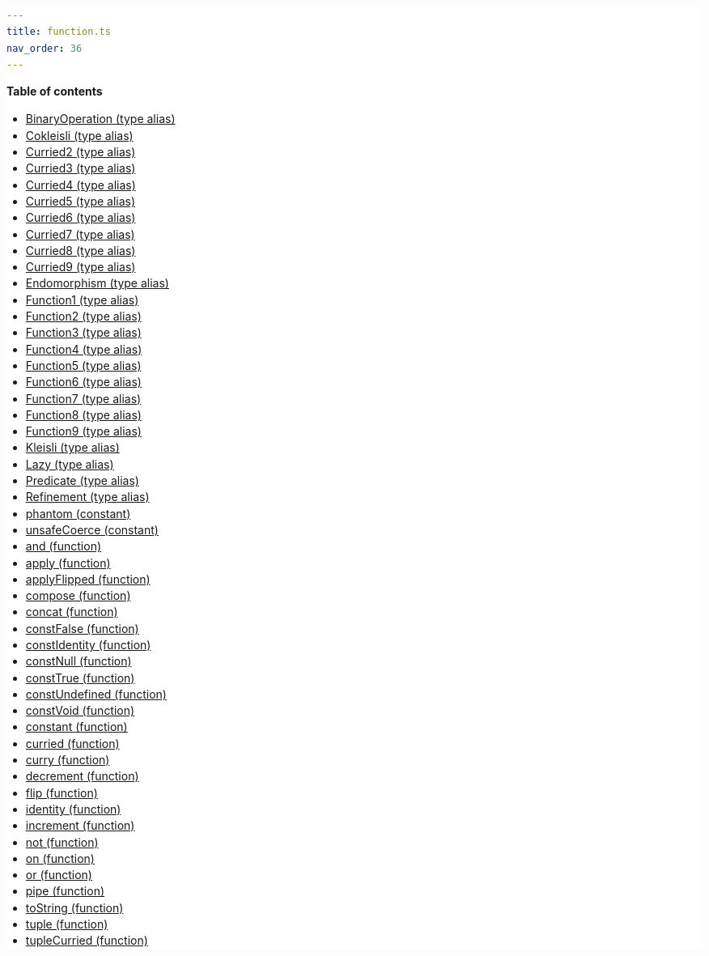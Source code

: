 ```yaml
---
title: function.ts
nav_order: 36
---
```


**Table of contents**

- [BinaryOperation (type alias)](#binaryoperation-type-alias)
- [Cokleisli (type alias)](#cokleisli-type-alias)
- [Curried2 (type alias)](#curried2-type-alias)
- [Curried3 (type alias)](#curried3-type-alias)
- [Curried4 (type alias)](#curried4-type-alias)
- [Curried5 (type alias)](#curried5-type-alias)
- [Curried6 (type alias)](#curried6-type-alias)
- [Curried7 (type alias)](#curried7-type-alias)
- [Curried8 (type alias)](#curried8-type-alias)
- [Curried9 (type alias)](#curried9-type-alias)
- [Endomorphism (type alias)](#endomorphism-type-alias)
- [Function1 (type alias)](#function1-type-alias)
- [Function2 (type alias)](#function2-type-alias)
- [Function3 (type alias)](#function3-type-alias)
- [Function4 (type alias)](#function4-type-alias)
- [Function5 (type alias)](#function5-type-alias)
- [Function6 (type alias)](#function6-type-alias)
- [Function7 (type alias)](#function7-type-alias)
- [Function8 (type alias)](#function8-type-alias)
- [Function9 (type alias)](#function9-type-alias)
- [Kleisli (type alias)](#kleisli-type-alias)
- [Lazy (type alias)](#lazy-type-alias)
- [Predicate (type alias)](#predicate-type-alias)
- [Refinement (type alias)](#refinement-type-alias)
- [phantom (constant)](#phantom-constant)
- [unsafeCoerce (constant)](#unsafecoerce-constant)
- [and (function)](#and-function)
- [apply (function)](#apply-function)
- [applyFlipped (function)](#applyflipped-function)
- [compose (function)](#compose-function)
- [concat (function)](#concat-function)
- [constFalse (function)](#constfalse-function)
- [constIdentity (function)](#constidentity-function)
- [constNull (function)](#constnull-function)
- [constTrue (function)](#consttrue-function)
- [constUndefined (function)](#constundefined-function)
- [constVoid (function)](#constvoid-function)
- [constant (function)](#constant-function)
- [curried (function)](#curried-function)
- [curry (function)](#curry-function)
- [decrement (function)](#decrement-function)
- [flip (function)](#flip-function)
- [identity (function)](#identity-function)
- [increment (function)](#increment-function)
- [not (function)](#not-function)
- [on (function)](#on-function)
- [or (function)](#or-function)
- [pipe (function)](#pipe-function)
- [toString (function)](#tostring-function)
- [tuple (function)](#tuple-function)
- [tupleCurried (function)](#tuplecurried-function)
